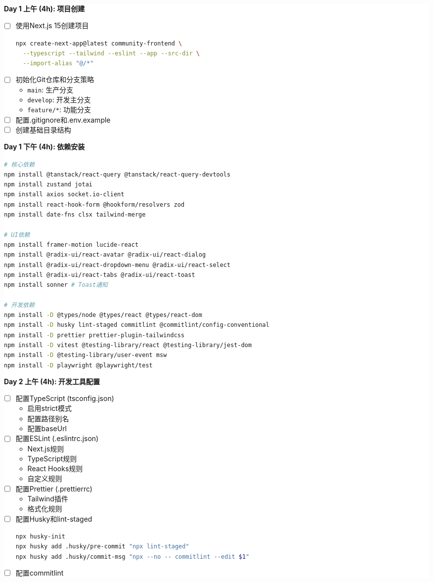 **Day 1 上午 (4h): 项目创建**
- [ ] 使用Next.js 15创建项目
  ```bash
  npx create-next-app@latest community-frontend \
    --typescript --tailwind --eslint --app --src-dir \
    --import-alias "@/*"
  ```
- [ ] 初始化Git仓库和分支策略
  - `main`: 生产分支
  - `develop`: 开发主分支
  - `feature/*`: 功能分支
- [ ] 配置.gitignore和.env.example
- [ ] 创建基础目录结构

**Day 1 下午 (4h): 依赖安装**
```bash
# 核心依赖
npm install @tanstack/react-query @tanstack/react-query-devtools
npm install zustand jotai
npm install axios socket.io-client
npm install react-hook-form @hookform/resolvers zod
npm install date-fns clsx tailwind-merge

# UI依赖
npm install framer-motion lucide-react
npm install @radix-ui/react-avatar @radix-ui/react-dialog
npm install @radix-ui/react-dropdown-menu @radix-ui/react-select
npm install @radix-ui/react-tabs @radix-ui/react-toast
npm install sonner # Toast通知

# 开发依赖
npm install -D @types/node @types/react @types/react-dom
npm install -D husky lint-staged commitlint @commitlint/config-conventional
npm install -D prettier prettier-plugin-tailwindcss
npm install -D vitest @testing-library/react @testing-library/jest-dom
npm install -D @testing-library/user-event msw
npm install -D playwright @playwright/test
```

**Day 2 上午 (4h): 开发工具配置**
- [ ] 配置TypeScript (tsconfig.json)
  - 启用strict模式
  - 配置路径别名
  - 配置baseUrl
- [ ] 配置ESLint (.eslintrc.json)
  - Next.js规则
  - TypeScript规则
  - React Hooks规则
  - 自定义规则
- [ ] 配置Prettier (.prettierrc)
  - Tailwind插件
  - 格式化规则
- [ ] 配置Husky和lint-staged
  ```bash
  npx husky-init
  npx husky add .husky/pre-commit "npx lint-staged"
  npx husky add .husky/commit-msg "npx --no -- commitlint --edit $1"
  ```
- [ ] 配置commitlint
